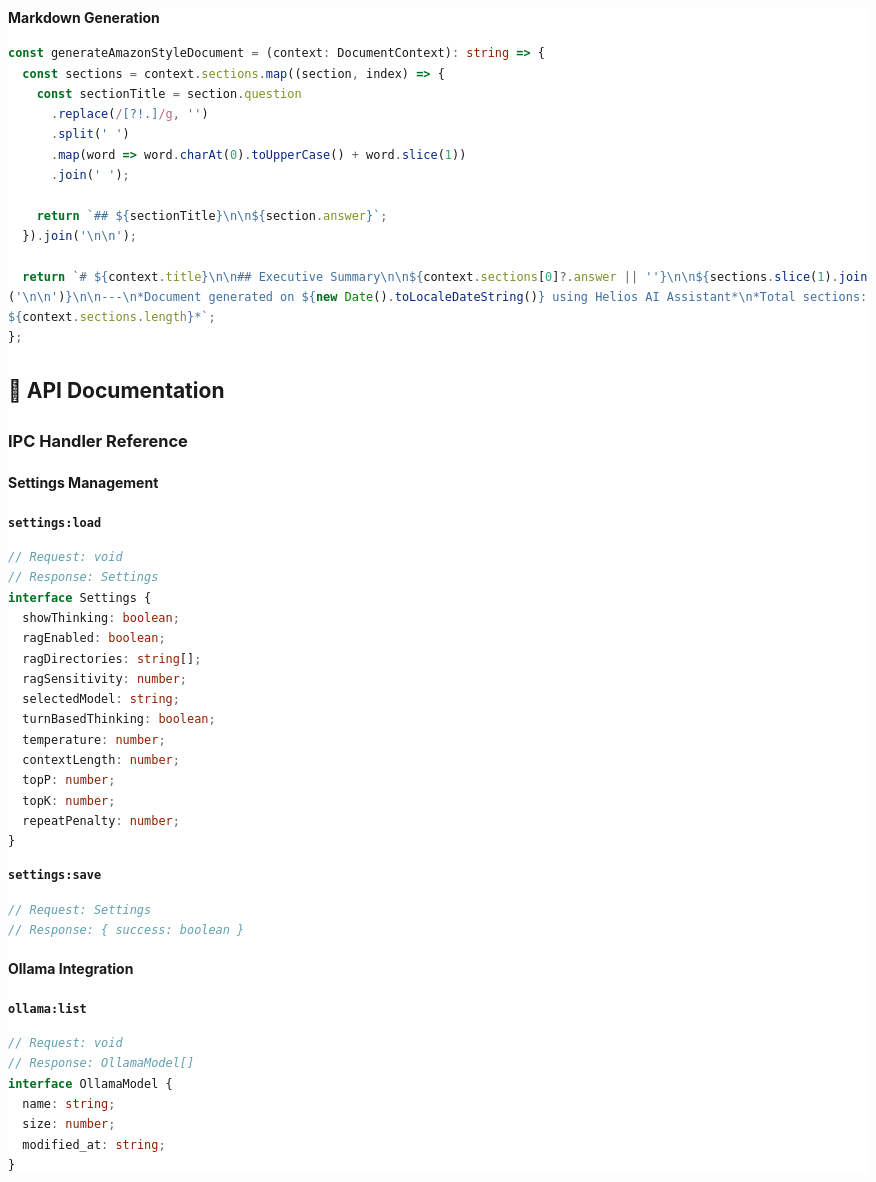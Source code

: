 **Markdown Generation**
```typescript
const generateAmazonStyleDocument = (context: DocumentContext): string => {
  const sections = context.sections.map((section, index) => {
    const sectionTitle = section.question
      .replace(/[?!.]/g, '')
      .split(' ')
      .map(word => word.charAt(0).toUpperCase() + word.slice(1))
      .join(' ');
    
    return `## ${sectionTitle}\n\n${section.answer}`;
  }).join('\n\n');
  
  return `# ${context.title}\n\n## Executive Summary\n\n${context.sections[0]?.answer || ''}\n\n${sections.slice(1).join('\n\n')}\n\n---\n*Document generated on ${new Date().toLocaleDateString()} using Helios AI Assistant*\n*Total sections: ${context.sections.length}*`;
};
```

## 📡 API Documentation

### IPC Handler Reference

#### Settings Management

**`settings:load`**
```typescript
// Request: void
// Response: Settings
interface Settings {
  showThinking: boolean;
  ragEnabled: boolean;
  ragDirectories: string[];
  ragSensitivity: number;
  selectedModel: string;
  turnBasedThinking: boolean;
  temperature: number;
  contextLength: number;
  topP: number;
  topK: number;
  repeatPenalty: number;
}
```

**`settings:save`**
```typescript
// Request: Settings
// Response: { success: boolean }
```

#### Ollama Integration

**`ollama:list`**
```typescript
// Request: void
// Response: OllamaModel[]
interface OllamaModel {
  name: string;
  size: number;
  modified_at: string;
}
```
